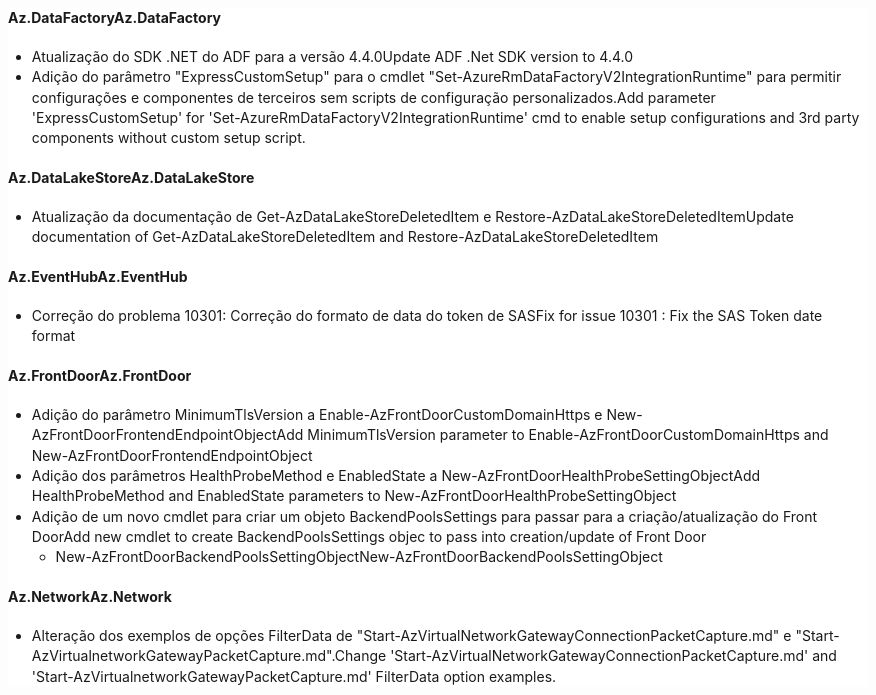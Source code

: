 #### <a name="azdatafactory"></a><span data-ttu-id="7f563-442">Az.DataFactory</span><span class="sxs-lookup"><span data-stu-id="7f563-442">Az.DataFactory</span></span>
* <span data-ttu-id="7f563-443">Atualização do SDK .NET do ADF para a versão 4.4.0</span><span class="sxs-lookup"><span data-stu-id="7f563-443">Update ADF .Net SDK version to 4.4.0</span></span>
* <span data-ttu-id="7f563-444">Adição do parâmetro "ExpressCustomSetup" para o cmdlet "Set-AzureRmDataFactoryV2IntegrationRuntime" para permitir configurações e componentes de terceiros sem scripts de configuração personalizados.</span><span class="sxs-lookup"><span data-stu-id="7f563-444">Add parameter 'ExpressCustomSetup' for 'Set-AzureRmDataFactoryV2IntegrationRuntime' cmd to enable setup configurations and 3rd party components without custom setup script.</span></span>

#### <a name="azdatalakestore"></a><span data-ttu-id="7f563-445">Az.DataLakeStore</span><span class="sxs-lookup"><span data-stu-id="7f563-445">Az.DataLakeStore</span></span>
* <span data-ttu-id="7f563-446">Atualização da documentação de Get-AzDataLakeStoreDeletedItem e Restore-AzDataLakeStoreDeletedItem</span><span class="sxs-lookup"><span data-stu-id="7f563-446">Update documentation of Get-AzDataLakeStoreDeletedItem and Restore-AzDataLakeStoreDeletedItem</span></span>

#### <a name="azeventhub"></a><span data-ttu-id="7f563-447">Az.EventHub</span><span class="sxs-lookup"><span data-stu-id="7f563-447">Az.EventHub</span></span>
* <span data-ttu-id="7f563-448">Correção do problema 10301: Correção do formato de data do token de SAS</span><span class="sxs-lookup"><span data-stu-id="7f563-448">Fix for issue 10301 : Fix the SAS Token date format</span></span>

#### <a name="azfrontdoor"></a><span data-ttu-id="7f563-449">Az.FrontDoor</span><span class="sxs-lookup"><span data-stu-id="7f563-449">Az.FrontDoor</span></span>
* <span data-ttu-id="7f563-450">Adição do parâmetro MinimumTlsVersion a Enable-AzFrontDoorCustomDomainHttps e New-AzFrontDoorFrontendEndpointObject</span><span class="sxs-lookup"><span data-stu-id="7f563-450">Add MinimumTlsVersion parameter to Enable-AzFrontDoorCustomDomainHttps and New-AzFrontDoorFrontendEndpointObject</span></span>
* <span data-ttu-id="7f563-451">Adição dos parâmetros HealthProbeMethod e EnabledState a New-AzFrontDoorHealthProbeSettingObject</span><span class="sxs-lookup"><span data-stu-id="7f563-451">Add HealthProbeMethod and EnabledState parameters to New-AzFrontDoorHealthProbeSettingObject</span></span>
* <span data-ttu-id="7f563-452">Adição de um novo cmdlet para criar um objeto BackendPoolsSettings para passar para a criação/atualização do Front Door</span><span class="sxs-lookup"><span data-stu-id="7f563-452">Add new cmdlet to create BackendPoolsSettings objec to pass into creation/update of Front Door</span></span>
    - <span data-ttu-id="7f563-453">New-AzFrontDoorBackendPoolsSettingObject</span><span class="sxs-lookup"><span data-stu-id="7f563-453">New-AzFrontDoorBackendPoolsSettingObject</span></span>

#### <a name="aznetwork"></a><span data-ttu-id="7f563-454">Az.Network</span><span class="sxs-lookup"><span data-stu-id="7f563-454">Az.Network</span></span>
* <span data-ttu-id="7f563-455">Alteração dos exemplos de opções FilterData de "Start-AzVirtualNetworkGatewayConnectionPacketCapture.md" e "Start-AzVirtualnetworkGatewayPacketCapture.md".</span><span class="sxs-lookup"><span data-stu-id="7f563-455">Change 'Start-AzVirtualNetworkGatewayConnectionPacketCapture.md' and 'Start-AzVirtualnetworkGatewayPacketCapture.md' FilterData option examples.</span></span>
